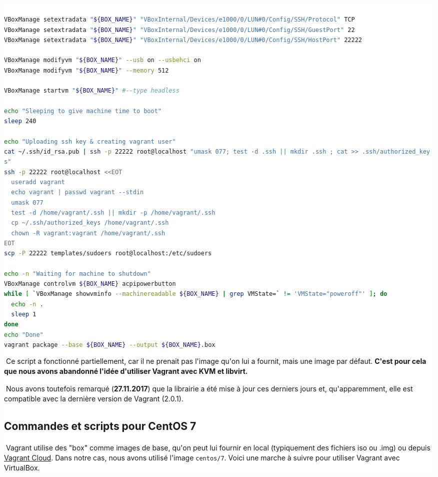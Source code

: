 ```bash

VBoxManage setextradata "${BOX_NAME}" "VBoxInternal/Devices/e1000/0/LUN#0/Config/SSH/Protocol" TCP
VBoxManage setextradata "${BOX_NAME}" "VBoxInternal/Devices/e1000/0/LUN#0/Config/SSH/GuestPort" 22
VBoxManage setextradata "${BOX_NAME}" "VBoxInternal/Devices/e1000/0/LUN#0/Config/SSH/HostPort" 22222

VBoxManage modifyvm "${BOX_NAME}" --usb on --usbehci on
VBoxManage modifyvm "${BOX_NAME}" --memory 512

VBoxManage startvm "${BOX_NAME}" #--type headless

echo "Sleeping to give machine time to boot"
sleep 240

echo "Uploading ssh key & creating vagrant user"
cat ~/.ssh/id_rsa.pub | ssh -p 22222 root@localhost "umask 077; test -d .ssh || mkdir .ssh ; cat >> .ssh/authorized_keys"  
ssh -p 22222 root@localhost <<EOT
  useradd vagrant 
  echo vagrant | passwd vagrant --stdin
  umask 077 
  test -d /home/vagrant/.ssh || mkdir -p /home/vagrant/.ssh
  cp ~/.ssh/authorized_keys /home/vagrant/.ssh
  chown -R vagrant:vagrant /home/vagrant/.ssh
EOT
scp -P 22222 templates/sudoers root@localhost:/etc/sudoers

echo -n "Waiting for machine to shutdown"
VBoxManage controlvm ${BOX_NAME} acpipowerbutton
while [ `VBoxManage showvminfo --machinereadable ${BOX_NAME} | grep VMState=` != 'VMState="poweroff"' ]; do
  echo -n .
  sleep 1
done
echo "Done"
vagrant package --base ${BOX_NAME} --output ${BOX_NAME}.box
```

​	Ce script a fonctionné partiellement, car il ne prenait pas l'image qu'on lui a fournit, mais une image par défaut. **C'est pour cela que nous avons abandonné l'idée d'utiliser Vagrant avec KVM et libvirt.**

​	Nous avons toutefois remarqué (**27.11.2017**) que la librairie a été mise à jour ces derniers jours et, qu'apparemment, elle est compatible avec la dernière version de Vagrant (2.0.1).



## Commandes et scripts pour CentOS 7

​	Vagrant utilise des "box" comme images de base, qu'on peut lui fournir en local (typiquement des fichiers iso ou .img) ou depuis [Vagrant Cloud](https://app.vagrantup.com/boxes/search). Dans notre cas, nous avons utilisé l'image `centos/7`. Voici une marche à suivre pour utiliser Vagrant avec VirtualBox.

